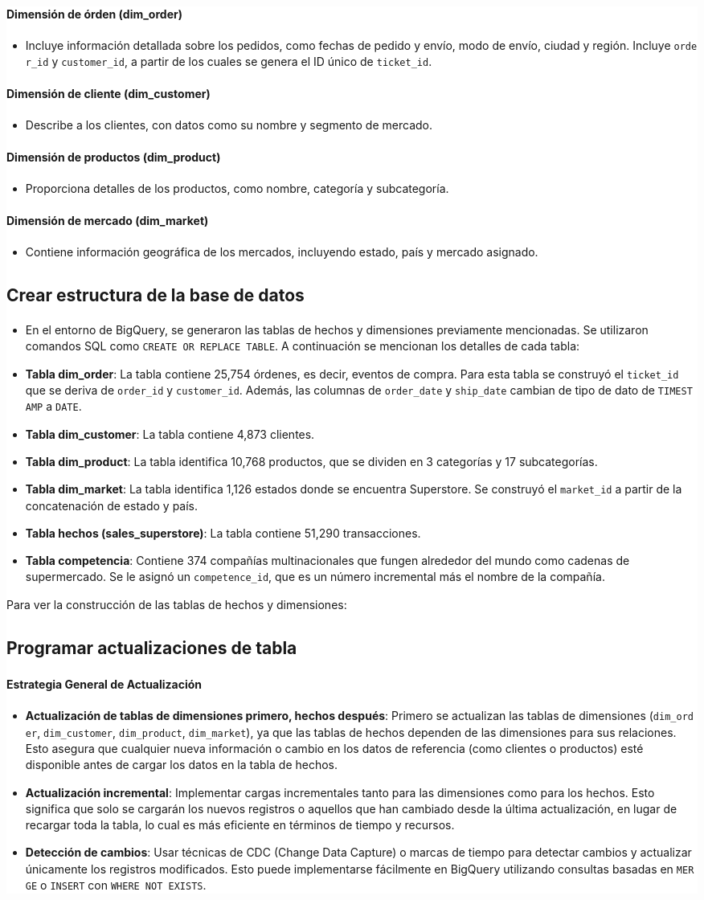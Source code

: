 #### Dimensión de órden (dim_order)
- Incluye información detallada sobre los pedidos, como fechas de pedido y envío, modo de envío, ciudad y región. Incluye `order_id` y `customer_id`, a partir de los cuales se genera el ID único de `ticket_id`.

#### Dimensión de cliente (dim_customer)
- Describe a los clientes, con datos como su nombre y segmento de mercado.

#### Dimensión de productos (dim_product)
- Proporciona detalles de los productos, como nombre, categoría y subcategoría.

#### Dimensión de mercado (dim_market)
- Contiene información geográfica de los mercados, incluyendo estado, país y mercado asignado.

## Crear estructura de la base de datos
- En el entorno de BigQuery, se generaron las tablas de hechos y dimensiones previamente mencionadas. Se utilizaron comandos SQL como `CREATE OR REPLACE TABLE`. A continuación se mencionan los detalles de cada tabla:

- **Tabla dim_order**: La tabla contiene 25,754 órdenes, es decir, eventos de compra. Para esta tabla se construyó el `ticket_id` que se deriva de `order_id` y `customer_id`. Además, las columnas de `order_date` y `ship_date` cambian de tipo de dato de `TIMESTAMP` a `DATE`.  
- **Tabla dim_customer**: La tabla contiene 4,873 clientes.
- **Tabla dim_product**: La tabla identifica 10,768 productos, que se dividen en 3 categorías y 17 subcategorías.
- **Tabla dim_market**: La tabla identifica 1,126 estados donde se encuentra Superstore. Se construyó el `market_id` a partir de la concatenación de estado y país.
- **Tabla hechos (sales_superstore)**: La tabla contiene 51,290 transacciones.
- **Tabla competencia**: Contiene 374 compañías multinacionales que fungen alrededor del mundo como cadenas de supermercado. Se le asignó un `competence_id`, que es un número incremental más el nombre de la compañía.

Para ver la construcción de las tablas de hechos y dimensiones:

## Programar actualizaciones de tabla

#### Estrategia General de Actualización

- **Actualización de tablas de dimensiones primero, hechos después**: Primero se actualizan las tablas de dimensiones (`dim_order`, `dim_customer`, `dim_product`, `dim_market`), ya que las tablas de hechos dependen de las dimensiones para sus relaciones. Esto asegura que cualquier nueva información o cambio en los datos de referencia (como clientes o productos) esté disponible antes de cargar los datos en la tabla de hechos.
  
- **Actualización incremental**: Implementar cargas incrementales tanto para las dimensiones como para los hechos. Esto significa que solo se cargarán los nuevos registros o aquellos que han cambiado desde la última actualización, en lugar de recargar toda la tabla, lo cual es más eficiente en términos de tiempo y recursos.
  
- **Detección de cambios**: Usar técnicas de CDC (Change Data Capture) o marcas de tiempo para detectar cambios y actualizar únicamente los registros modificados. Esto puede implementarse fácilmente en BigQuery utilizando consultas basadas en `MERGE` o `INSERT` con `WHERE NOT EXISTS`.
